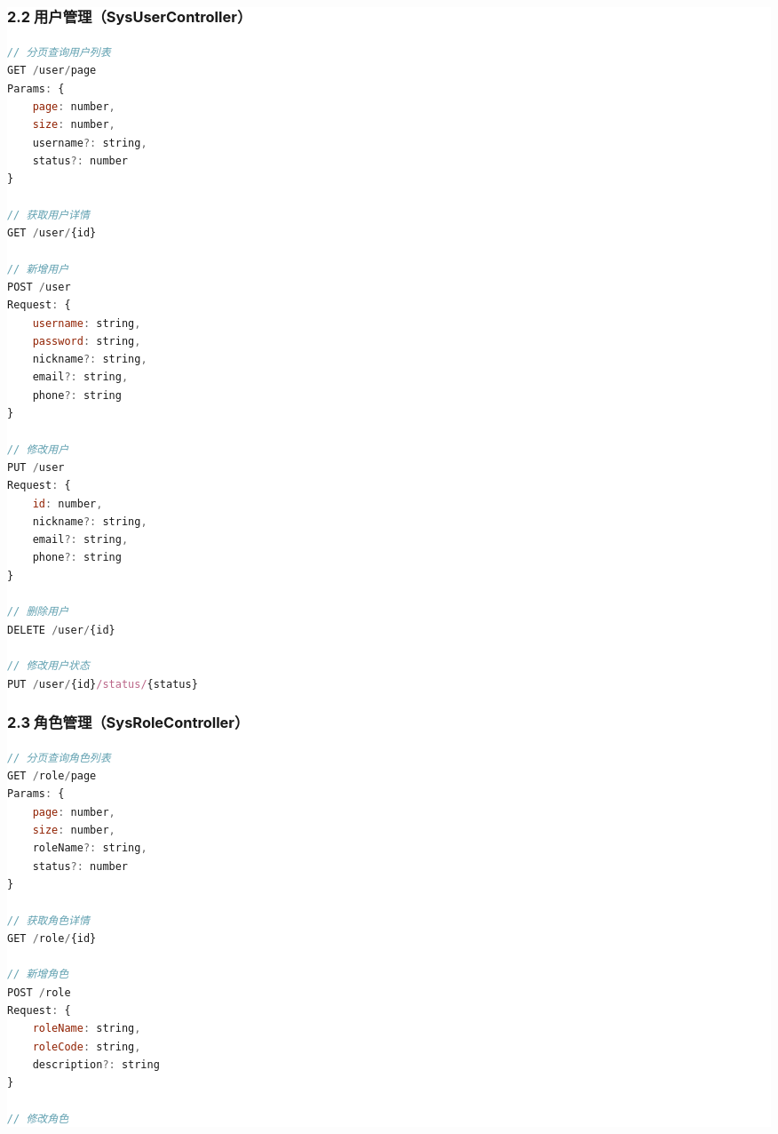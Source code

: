 ### 2.2 用户管理（SysUserController）
```javascript
// 分页查询用户列表
GET /user/page
Params: {
    page: number,
    size: number,
    username?: string,
    status?: number
}

// 获取用户详情
GET /user/{id}

// 新增用户
POST /user
Request: {
    username: string,
    password: string,
    nickname?: string,
    email?: string,
    phone?: string
}

// 修改用户
PUT /user
Request: {
    id: number,
    nickname?: string,
    email?: string,
    phone?: string
}

// 删除用户
DELETE /user/{id}

// 修改用户状态
PUT /user/{id}/status/{status}
```

### 2.3 角色管理（SysRoleController）
```javascript
// 分页查询角色列表
GET /role/page
Params: {
    page: number,
    size: number,
    roleName?: string,
    status?: number
}

// 获取角色详情
GET /role/{id}

// 新增角色
POST /role
Request: {
    roleName: string,
    roleCode: string,
    description?: string
}

// 修改角色
```